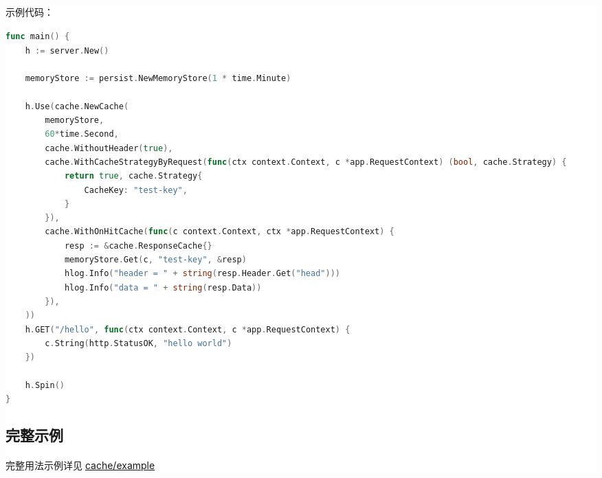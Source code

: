 示例代码：

```go
func main() {
    h := server.New()

    memoryStore := persist.NewMemoryStore(1 * time.Minute)

    h.Use(cache.NewCache(
        memoryStore,
        60*time.Second,
        cache.WithoutHeader(true),
        cache.WithCacheStrategyByRequest(func(ctx context.Context, c *app.RequestContext) (bool, cache.Strategy) {
            return true, cache.Strategy{
                CacheKey: "test-key",
            }
        }),
        cache.WithOnHitCache(func(c context.Context, ctx *app.RequestContext) {
            resp := &cache.ResponseCache{}
            memoryStore.Get(c, "test-key", &resp)
            hlog.Info("header = " + string(resp.Header.Get("head")))
            hlog.Info("data = " + string(resp.Data))
        }),
    ))
    h.GET("/hello", func(ctx context.Context, c *app.RequestContext) {
        c.String(http.StatusOK, "hello world")
    })
    
    h.Spin()
}
```

## 完整示例

完整用法示例详见 [cache/example](https://github.com/hertz-contrib/cache/tree/main/example)
